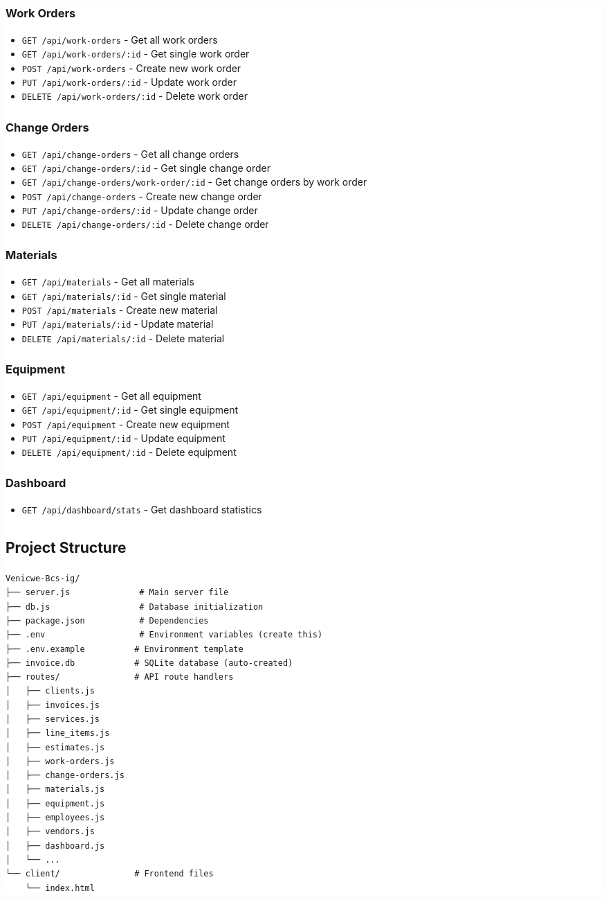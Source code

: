 ### Work Orders
- `GET /api/work-orders` - Get all work orders
- `GET /api/work-orders/:id` - Get single work order
- `POST /api/work-orders` - Create new work order
- `PUT /api/work-orders/:id` - Update work order
- `DELETE /api/work-orders/:id` - Delete work order

### Change Orders
- `GET /api/change-orders` - Get all change orders
- `GET /api/change-orders/:id` - Get single change order
- `GET /api/change-orders/work-order/:id` - Get change orders by work order
- `POST /api/change-orders` - Create new change order
- `PUT /api/change-orders/:id` - Update change order
- `DELETE /api/change-orders/:id` - Delete change order

### Materials
- `GET /api/materials` - Get all materials
- `GET /api/materials/:id` - Get single material
- `POST /api/materials` - Create new material
- `PUT /api/materials/:id` - Update material
- `DELETE /api/materials/:id` - Delete material

### Equipment
- `GET /api/equipment` - Get all equipment
- `GET /api/equipment/:id` - Get single equipment
- `POST /api/equipment` - Create new equipment
- `PUT /api/equipment/:id` - Update equipment
- `DELETE /api/equipment/:id` - Delete equipment

### Dashboard
- `GET /api/dashboard/stats` - Get dashboard statistics

## Project Structure

```
Venicwe-Bcs-ig/
├── server.js              # Main server file
├── db.js                  # Database initialization
├── package.json           # Dependencies
├── .env                   # Environment variables (create this)
├── .env.example          # Environment template
├── invoice.db            # SQLite database (auto-created)
├── routes/               # API route handlers
│   ├── clients.js
│   ├── invoices.js
│   ├── services.js
│   ├── line_items.js
│   ├── estimates.js
│   ├── work-orders.js
│   ├── change-orders.js
│   ├── materials.js
│   ├── equipment.js
│   ├── employees.js
│   ├── vendors.js
│   ├── dashboard.js
│   └── ...
└── client/               # Frontend files
    └── index.html
```
